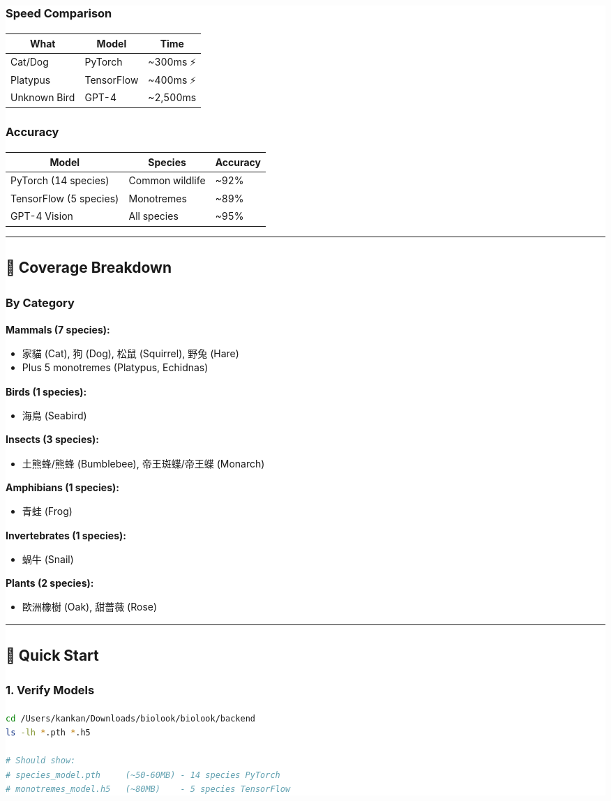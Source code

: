### Speed Comparison

| What | Model | Time |
|------|-------|------|
| Cat/Dog | PyTorch | ~300ms ⚡ |
| Platypus | TensorFlow | ~400ms ⚡ |
| Unknown Bird | GPT-4 | ~2,500ms |

### Accuracy

| Model | Species | Accuracy |
|-------|---------|----------|
| PyTorch (14 species) | Common wildlife | ~92% |
| TensorFlow (5 species) | Monotremes | ~89% |
| GPT-4 Vision | All species | ~95% |

---

## 🎯 Coverage Breakdown

### By Category

**Mammals (7 species):**
- 家貓 (Cat), 狗 (Dog), 松鼠 (Squirrel), 野兔 (Hare)
- Plus 5 monotremes (Platypus, Echidnas)

**Birds (1 species):**
- 海鳥 (Seabird)

**Insects (3 species):**
- 土熊蜂/熊蜂 (Bumblebee), 帝王斑蝶/帝王蝶 (Monarch)

**Amphibians (1 species):**
- 青蛙 (Frog)

**Invertebrates (1 species):**
- 蝸牛 (Snail)

**Plants (2 species):**
- 歐洲橡樹 (Oak), 甜薔薇 (Rose)

---

## 🚀 Quick Start

### 1. Verify Models

```bash
cd /Users/kankan/Downloads/biolook/biolook/backend
ls -lh *.pth *.h5

# Should show:
# species_model.pth     (~50-60MB) - 14 species PyTorch
# monotremes_model.h5   (~80MB)    - 5 species TensorFlow
```

